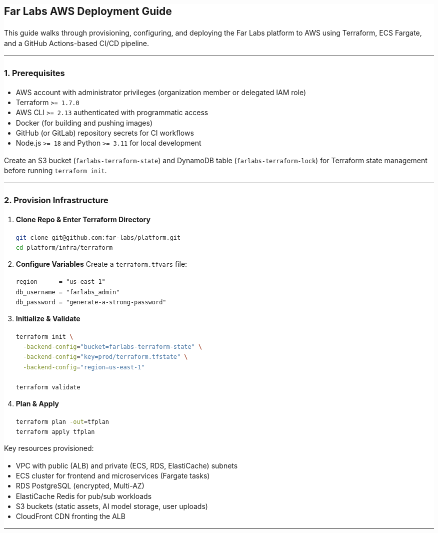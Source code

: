 ## Far Labs AWS Deployment Guide

This guide walks through provisioning, configuring, and deploying the Far Labs platform to AWS using Terraform, ECS Fargate, and a GitHub Actions-based CI/CD pipeline.

---

### 1. Prerequisites

- AWS account with administrator privileges (organization member or delegated IAM role)
- Terraform `>= 1.7.0`
- AWS CLI `>= 2.13` authenticated with programmatic access
- Docker (for building and pushing images)
- GitHub (or GitLab) repository secrets for CI workflows
- Node.js `>= 18` and Python `>= 3.11` for local development

Create an S3 bucket (`farlabs-terraform-state`) and DynamoDB table (`farlabs-terraform-lock`) for Terraform state management before running `terraform init`.

---

### 2. Provision Infrastructure

1. **Clone Repo & Enter Terraform Directory**
   ```bash
   git clone git@github.com:far-labs/platform.git
   cd platform/infra/terraform
   ```

2. **Configure Variables**
   Create a `terraform.tfvars` file:
   ```hcl
   region      = "us-east-1"
   db_username = "farlabs_admin"
   db_password = "generate-a-strong-password"
   ```

3. **Initialize & Validate**
   ```bash
   terraform init \
     -backend-config="bucket=farlabs-terraform-state" \
     -backend-config="key=prod/terraform.tfstate" \
     -backend-config="region=us-east-1"

   terraform validate
   ```

4. **Plan & Apply**
   ```bash
   terraform plan -out=tfplan
   terraform apply tfplan
   ```

Key resources provisioned:
- VPC with public (ALB) and private (ECS, RDS, ElastiCache) subnets
- ECS cluster for frontend and microservices (Fargate tasks)
- RDS PostgreSQL (encrypted, Multi-AZ)
- ElastiCache Redis for pub/sub workloads
- S3 buckets (static assets, AI model storage, user uploads)
- CloudFront CDN fronting the ALB

---